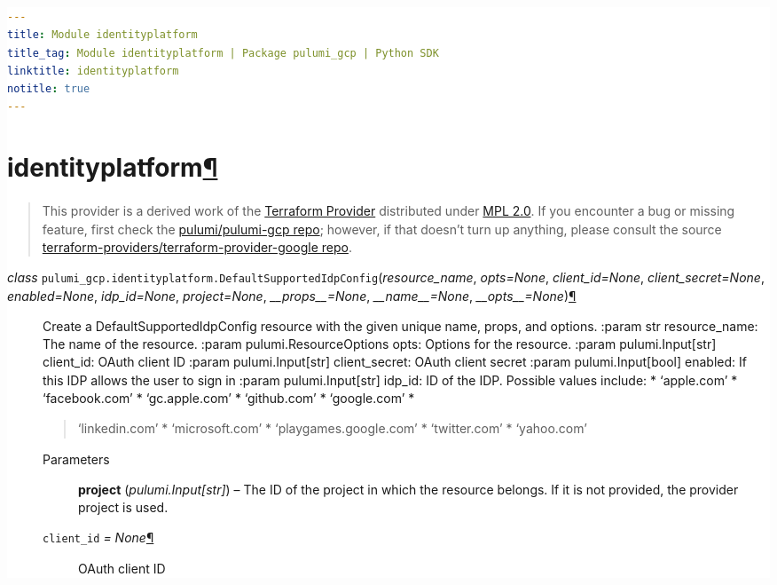 ```yaml
---
title: Module identityplatform
title_tag: Module identityplatform | Package pulumi_gcp | Python SDK
linktitle: identityplatform
notitle: true
---
```


<div class="section" id="identityplatform">
<h1>identityplatform<a class="headerlink" href="#identityplatform" title="Permalink to this headline">¶</a></h1>
<blockquote>
<div><p>This provider is a derived work of the <a class="reference external" href="https://github.com/terraform-providers/terraform-provider-google">Terraform Provider</a> distributed under
<a class="reference external" href="https://www.mozilla.org/en-US/MPL/2.0/">MPL 2.0</a>. If you encounter a bug or missing feature, first check the
<a class="reference external" href="https://github.com/pulumi/pulumi-gcp/issues">pulumi/pulumi-gcp repo</a>; however, if that doesn’t turn up
anything, please consult the source <a class="reference external" href="https://github.com/terraform-providers/terraform-provider-google/issues">terraform-providers/terraform-provider-google repo</a>.</p>
</div></blockquote>
<span class="target" id="module-pulumi_gcp.identityplatform"></span><dl class="class">
<dt id="pulumi_gcp.identityplatform.DefaultSupportedIdpConfig">
<em class="property">class </em><code class="sig-prename descclassname">pulumi_gcp.identityplatform.</code><code class="sig-name descname">DefaultSupportedIdpConfig</code><span class="sig-paren">(</span><em class="sig-param">resource_name</em>, <em class="sig-param">opts=None</em>, <em class="sig-param">client_id=None</em>, <em class="sig-param">client_secret=None</em>, <em class="sig-param">enabled=None</em>, <em class="sig-param">idp_id=None</em>, <em class="sig-param">project=None</em>, <em class="sig-param">__props__=None</em>, <em class="sig-param">__name__=None</em>, <em class="sig-param">__opts__=None</em><span class="sig-paren">)</span><a class="headerlink" href="#pulumi_gcp.identityplatform.DefaultSupportedIdpConfig" title="Permalink to this definition">¶</a></dt>
<dd><p>Create a DefaultSupportedIdpConfig resource with the given unique name, props, and options.
:param str resource_name: The name of the resource.
:param pulumi.ResourceOptions opts: Options for the resource.
:param pulumi.Input[str] client_id: OAuth client ID
:param pulumi.Input[str] client_secret: OAuth client secret
:param pulumi.Input[bool] enabled: If this IDP allows the user to sign in
:param pulumi.Input[str] idp_id: ID of the IDP. Possible values include: * ‘apple.com’ * ‘facebook.com’ * ‘gc.apple.com’ * ‘github.com’ * ‘google.com’ *</p>
<blockquote>
<div><p>‘linkedin.com’ * ‘microsoft.com’ * ‘playgames.google.com’ * ‘twitter.com’ * ‘yahoo.com’</p>
</div></blockquote>
<dl class="field-list simple">
<dt class="field-odd">Parameters</dt>
<dd class="field-odd"><p><strong>project</strong> (<em>pulumi.Input</em><em>[</em><em>str</em><em>]</em>) – The ID of the project in which the resource belongs.
If it is not provided, the provider project is used.</p>
</dd>
</dl>
<dl class="attribute">
<dt id="pulumi_gcp.identityplatform.DefaultSupportedIdpConfig.client_id">
<code class="sig-name descname">client_id</code><em class="property"> = None</em><a class="headerlink" href="#pulumi_gcp.identityplatform.DefaultSupportedIdpConfig.client_id" title="Permalink to this definition">¶</a></dt>
<dd><p>OAuth client ID</p>
</dd></dl>
